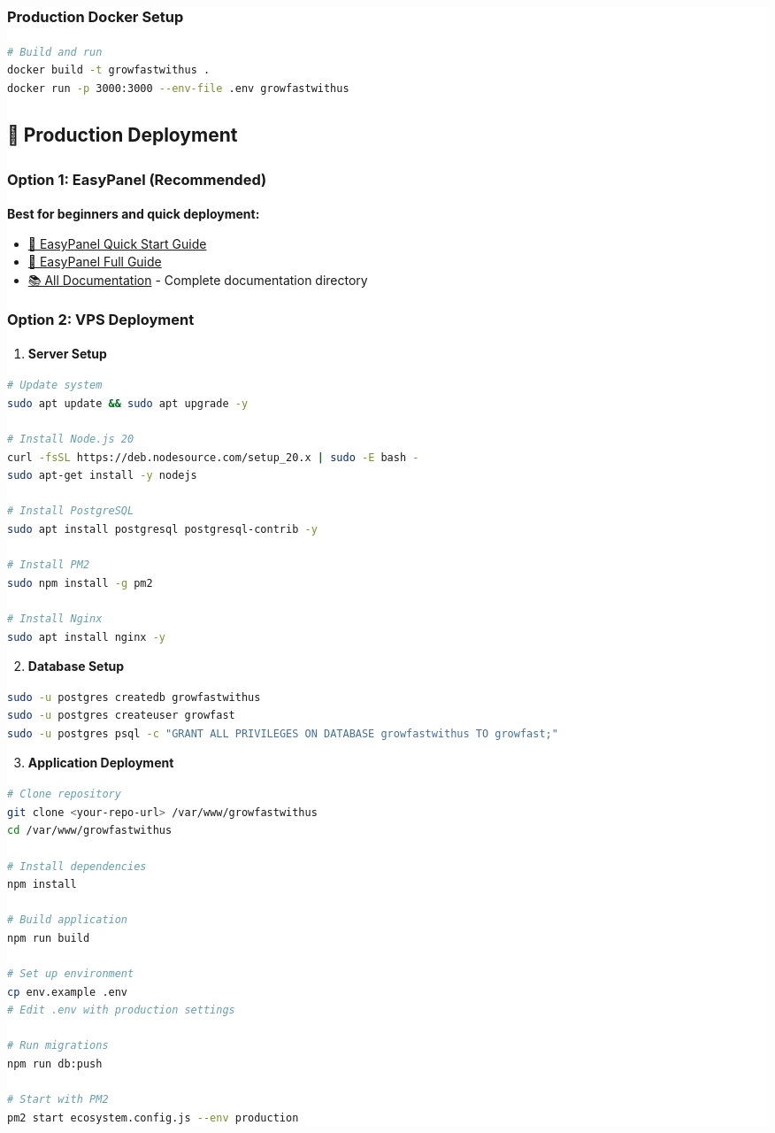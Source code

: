 ### Production Docker Setup
```bash
# Build and run
docker build -t growfastwithus .
docker run -p 3000:3000 --env-file .env growfastwithus
```

## 🚀 Production Deployment

### Option 1: EasyPanel (Recommended)

**Best for beginners and quick deployment:**
- [📖 EasyPanel Quick Start Guide](docs/EASYPANEL_QUICKSTART.md)
- [📖 EasyPanel Full Guide](docs/EASYPANEL_DEPLOY.md)
- [📚 All Documentation](docs/) - Complete documentation directory

### Option 2: VPS Deployment

1. **Server Setup**
```bash
# Update system
sudo apt update && sudo apt upgrade -y

# Install Node.js 20
curl -fsSL https://deb.nodesource.com/setup_20.x | sudo -E bash -
sudo apt-get install -y nodejs

# Install PostgreSQL
sudo apt install postgresql postgresql-contrib -y

# Install PM2
sudo npm install -g pm2

# Install Nginx
sudo apt install nginx -y
```

2. **Database Setup**
```bash
sudo -u postgres createdb growfastwithus
sudo -u postgres createuser growfast
sudo -u postgres psql -c "GRANT ALL PRIVILEGES ON DATABASE growfastwithus TO growfast;"
```

3. **Application Deployment**
```bash
# Clone repository
git clone <your-repo-url> /var/www/growfastwithus
cd /var/www/growfastwithus

# Install dependencies
npm install

# Build application
npm run build

# Set up environment
cp env.example .env
# Edit .env with production settings

# Run migrations
npm run db:push

# Start with PM2
pm2 start ecosystem.config.js --env production
```